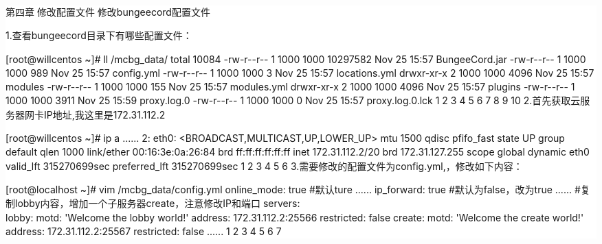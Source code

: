 第四章 修改配置文件
修改bungeecord配置文件

1.查看bungeecord目录下有哪些配置文件：

[root@willcentos ~]# ll /mcbg_data/
total 10084
-rw-r--r-- 1 1000 1000 10297582 Nov 25 15:57 BungeeCord.jar
-rw-r--r-- 1 1000 1000      989 Nov 25 15:57 config.yml
-rw-r--r-- 1 1000 1000        3 Nov 25 15:57 locations.yml
drwxr-xr-x 2 1000 1000     4096 Nov 25 15:57 modules
-rw-r--r-- 1 1000 1000      155 Nov 25 15:57 modules.yml
drwxr-xr-x 2 1000 1000     4096 Nov 25 15:57 plugins
-rw-r--r-- 1 1000 1000     3911 Nov 25 15:59 proxy.log.0
-rw-r--r-- 1 1000 1000        0 Nov 25 15:57 proxy.log.0.lck
1
2
3
4
5
6
7
8
9
10
2.首先获取云服务器网卡IP地址,我这里是172.31.112.2

[root@willcentos ~]# ip a
......
2: eth0: <BROADCAST,MULTICAST,UP,LOWER_UP> mtu 1500 qdisc pfifo_fast state UP group default qlen 1000
    link/ether 00:16:3e:0a:26:84 brd ff:ff:ff:ff:ff:ff
    inet 172.31.112.2/20 brd 172.31.127.255 scope global dynamic eth0
       valid_lft 315270699sec preferred_lft 315270699sec
1
2
3
4
5
6
3.需要修改的配置文件为config.yml,，修改如下内容：

[root@localhost ~]# vim /mcbg_data/config.yml 
online_mode: true   #默认ture
......
ip_forward: true    #默认为false，改为true
......
#复制lobby内容，增加一个子服务器create，注意修改IP和端口
servers:            
  lobby:
    motd: 'Welcome the lobby world!'
    address: 172.31.112.2:25566
    restricted: false
  create:
    motd: 'Welcome the create world!'
    address: 172.31.112.2:25567
    restricted: false
......
1
2
3
4
5
6
7